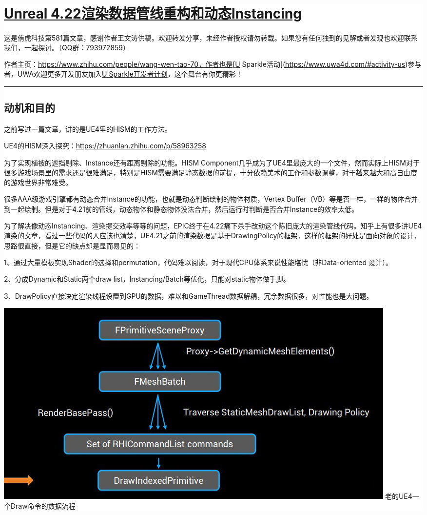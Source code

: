# [Unreal 4.22渲染数据管线重构和动态Instancing](https://blog.uwa4d.com/archives/USparkle_UnrealEngine.html)

这是侑虎科技第581篇文章，感谢作者王文涛供稿。欢迎转发分享，未经作者授权请勿转载。如果您有任何独到的见解或者发现也欢迎联系我们，一起探讨。（QQ群：793972859）

作者主页：https://www.zhihu.com/people/wang-wen-tao-70，作者也是[U Sparkle活动](https://www.uwa4d.com/#activity-us)参与者，UWA欢迎更多开发朋友加入[U Sparkle开发者计划](https://www.uwa4d.com/#activity-us-complete)，这个舞台有你更精彩！

------

## **动机和目的**

之前写过一篇文章，讲的是UE4里的HISM的工作方法。

UE4的HISM深入探究：https://zhuanlan.zhihu.com/p/58963258

为了实现植被的遮挡剔除、Instance还有距离剔除的功能。HISM  Component几乎成为了UE4里最庞大的一个文件，然而实际上HISM对于很多游戏场景里的需求还是很难满足，特别是HISM需要满足静态数据的前提，十分依赖美术的工作和参数调整，对于越来越大和高自由度的游戏世界非常难受。

很多AAA级游戏引擎都有动态合并Instance的功能，也就是动态判断绘制的物体材质，Vertex  Buffer（VB）等是否一样，一样的物体合并到一起绘制。但是对于4.21前的管线，动态物体和静态物体没法合并，然后运行时判断是否合并Instance的效率太低。

为了解决像动态Instancing、渲染提交效率等等的问题，EPIC终于在4.22痛下杀手改动这个陈旧庞大的渲染管线代码。知乎上有很多讲UE4渲染的文章，看过一些代码的人应该也清楚，UE4.21之前的渲染数据是基于DrawingPolicy的框架，这样的框架的好处是面向对象的设计，思路很直接，但是它的缺点却是显而易见的：

1、通过大量模板实现Shader的选择和permutation，代码难以阅读，对于现代CPU体系来说性能堪忧（非Data-oriented 设计）。

2、分成Dynamic和Static两个draw list，Instancing/Batch等优化，只能对static物体做手脚。

3、DrawPolicy直接决定渲染线程设置到GPU的数据，难以和GameThread数据解耦，冗余数据很多，对性能也是大问题。



![img](PipelineRefactoringandDynamicInstancing.assets/1.jpg)
 老的UE4一个Draw命令的数据流程

